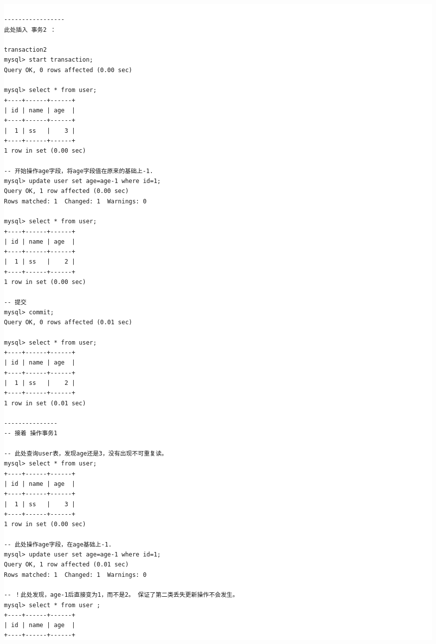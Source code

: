 ```mysql

-----------------
此处插入 事务2 ： 

transaction2
mysql> start transaction;
Query OK, 0 rows affected (0.00 sec)

mysql> select * from user;
+----+------+------+
| id | name | age  |
+----+------+------+
|  1 | ss   |    3 |
+----+------+------+
1 row in set (0.00 sec)

-- 开始操作age字段，将age字段值在原来的基础上-1.
mysql> update user set age=age-1 where id=1; 
Query OK, 1 row affected (0.00 sec)
Rows matched: 1  Changed: 1  Warnings: 0

mysql> select * from user;
+----+------+------+
| id | name | age  |
+----+------+------+
|  1 | ss   |    2 |
+----+------+------+
1 row in set (0.00 sec)

-- 提交
mysql> commit;
Query OK, 0 rows affected (0.01 sec)

mysql> select * from user;
+----+------+------+
| id | name | age  |
+----+------+------+
|  1 | ss   |    2 |
+----+------+------+
1 row in set (0.01 sec)

---------------
-- 接着 操作事务1 

-- 此处查询user表，发现age还是3，没有出现不可重复读。 
mysql> select * from user;
+----+------+------+
| id | name | age  |
+----+------+------+
|  1 | ss   |    3 |
+----+------+------+
1 row in set (0.00 sec)

-- 此处操作age字段，在age基础上-1.
mysql> update user set age=age-1 where id=1;
Query OK, 1 row affected (0.01 sec)
Rows matched: 1  Changed: 1  Warnings: 0

-- ！此处发现，age-1后直接变为1，而不是2。 保证了第二类丢失更新操作不会发生。 
mysql> select * from user ;
+----+------+------+
| id | name | age  |
+----+------+------+
```